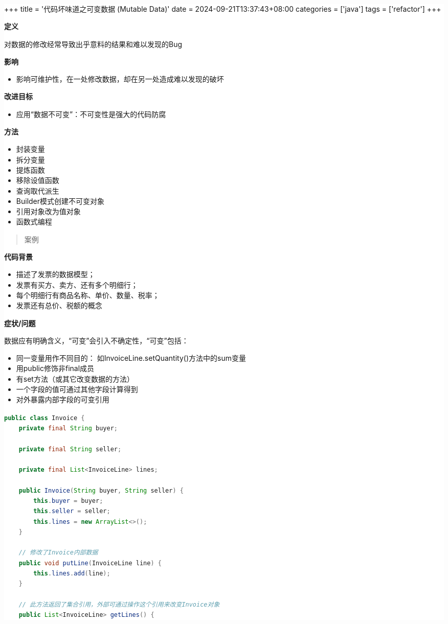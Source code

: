 +++
title = '代码坏味道之可变数据 (Mutable Data)'
date = 2024-09-21T13:37:43+08:00
categories = ['java']
tags = ['refactor']
+++

**定义**

对数据的修改经常导致出乎意料的结果和难以发现的Bug

**影响**

- 影响可维护性，在一处修改数据，却在另一处造成难以发现的破坏

**改进目标**

- 应用“数据不可变”：不可变性是强大的代码防腐

**方法**

- 封装变量
- 拆分变量
- 提炼函数
- 移除设值函数
- 查询取代派生
- Builder模式创建不可变对象
- 引用对象改为值对象
- 函数式编程

> 案例

**代码背景**

- 描述了发票的数据模型；
- 发票有买方、卖方、还有多个明细行；
- 每个明细行有商品名称、单价、数量、税率；
- 发票还有总价、税额的概念

**症状/问题**

数据应有明确含义，“可变”会引入不确定性，“可变”包括：

- 同一变量用作不同目的： 如InvoiceLine.setQuantity()方法中的sum变量
- 用public修饰非final成员
- 有set方法（或其它改变数据的方法）
- 一个字段的值可通过其他字段计算得到
- 对外暴露内部字段的可变引用

```java
public class Invoice {
    private final String buyer;

    private final String seller;

    private final List<InvoiceLine> lines;

    public Invoice(String buyer, String seller) {
        this.buyer = buyer;
        this.seller = seller;
        this.lines = new ArrayList<>();
    }

    // 修改了Invoice内部数据
    public void putLine(InvoiceLine line) {
        this.lines.add(line);
    }

    // 此方法返回了集合引用，外部可通过操作这个引用来改变Invoice对象
    public List<InvoiceLine> getLines() {
```